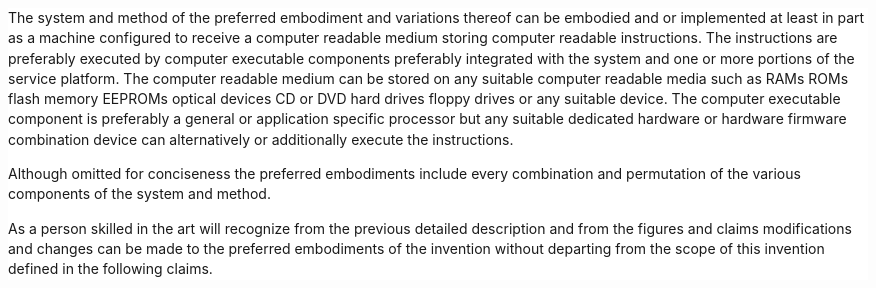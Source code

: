 The system and method of the preferred embodiment and variations thereof can be embodied and or implemented at least in part as a machine configured to receive a computer readable medium storing computer readable instructions. The instructions are preferably executed by computer executable components preferably integrated with the system and one or more portions of the service platform. The computer readable medium can be stored on any suitable computer readable media such as RAMs ROMs flash memory EEPROMs optical devices CD or DVD hard drives floppy drives or any suitable device. The computer executable component is preferably a general or application specific processor but any suitable dedicated hardware or hardware firmware combination device can alternatively or additionally execute the instructions.

Although omitted for conciseness the preferred embodiments include every combination and permutation of the various components of the system and method.

As a person skilled in the art will recognize from the previous detailed description and from the figures and claims modifications and changes can be made to the preferred embodiments of the invention without departing from the scope of this invention defined in the following claims.

